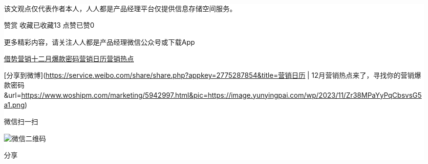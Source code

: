 该文观点仅代表作者本人，人人都是产品经理平台仅提供信息存储空间服务。

赞赏 收藏已收藏13 点赞已赞0

更多精彩内容，请关注人人都是产品经理微信公众号或下载App

[借势营销](https://www.woshipm.com/tag/%e5%80%9f%e5%8a%bf%e8%90%a5%e9%94%80)[十二月](https://www.woshipm.com/tag/%e5%8d%81%e4%ba%8c%e6%9c%88)[爆款密码](https://www.woshipm.com/tag/%e7%88%86%e6%ac%be%e5%af%86%e7%a0%81)[营销日历](https://www.woshipm.com/tag/%e8%90%a5%e9%94%80%e6%97%a5%e5%8e%86)[营销热点](https://www.woshipm.com/tag/%e8%90%a5%e9%94%80%e7%83%ad%e7%82%b9)

[分享到微博](https://service.weibo.com/share/share.php?appkey=2775287854&title=营销日历 | 12月营销热点来了，寻找你的营销爆款密码&url=https://www.woshipm.com/marketing/5942997.html&pic=https://image.yunyingpai.com/wp/2023/11/Zr38MPaYyPqCbsvsG5a1.png)

微信扫一扫

![微信二维码](https://api.pwmqr.com/qrcode/create/?url=https://www.woshipm.com/marketing/5942997.html)

分享